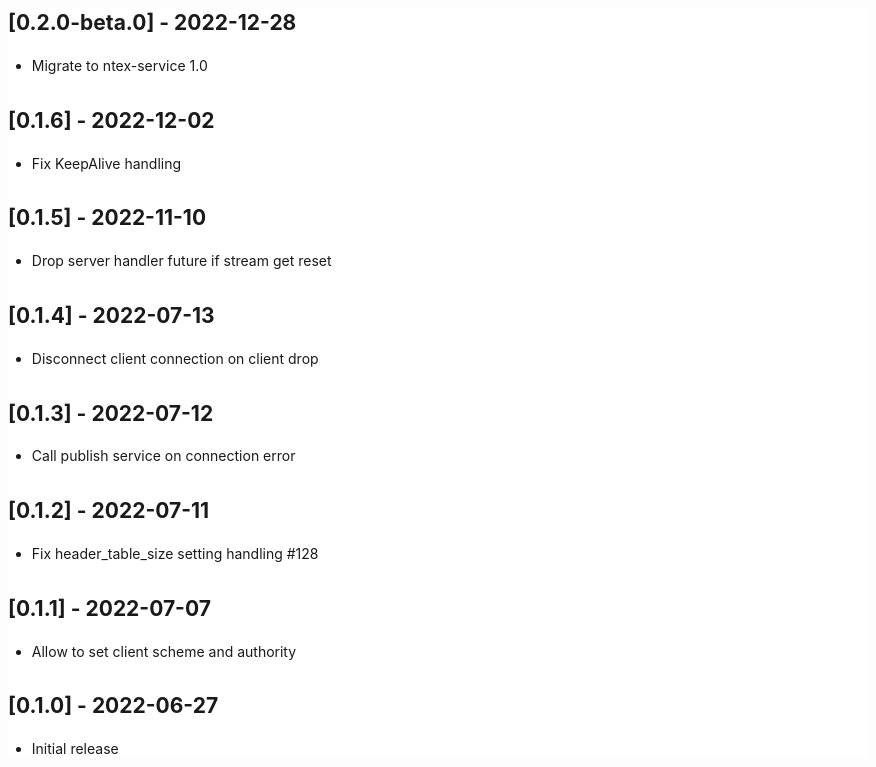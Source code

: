 ## [0.2.0-beta.0] - 2022-12-28

* Migrate to ntex-service 1.0

## [0.1.6] - 2022-12-02

* Fix KeepAlive handling

## [0.1.5] - 2022-11-10

* Drop server handler future if stream get reset

## [0.1.4] - 2022-07-13

* Disconnect client connection on client drop

## [0.1.3] - 2022-07-12

* Call publish service on connection error

## [0.1.2] - 2022-07-11

* Fix header_table_size setting handling #128

## [0.1.1] - 2022-07-07

* Allow to set client scheme and authority

## [0.1.0] - 2022-06-27

* Initial release
